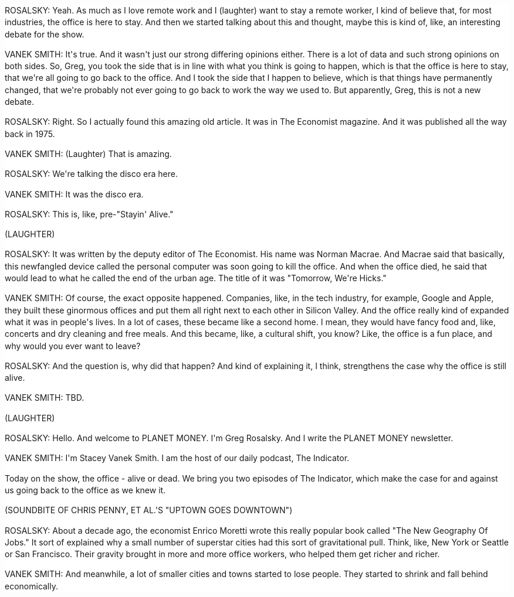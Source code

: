 ROSALSKY: Yeah. As much as I love remote work and I (laughter) want to stay a remote worker, I kind of believe that, for most industries, the office is here to stay. And then we started talking about this and thought, maybe this is kind of, like, an interesting debate for the show.

VANEK SMITH: It's true. And it wasn't just our strong differing opinions either. There is a lot of data and such strong opinions on both sides. So, Greg, you took the side that is in line with what you think is going to happen, which is that the office is here to stay, that we're all going to go back to the office. And I took the side that I happen to believe, which is that things have permanently changed, that we're probably not ever going to go back to work the way we used to. But apparently, Greg, this is not a new debate.

ROSALSKY: Right. So I actually found this amazing old article. It was in The Economist magazine. And it was published all the way back in 1975.

VANEK SMITH: (Laughter) That is amazing.

ROSALSKY: We're talking the disco era here.

VANEK SMITH: It was the disco era.

ROSALSKY: This is, like, pre-"Stayin' Alive."

(LAUGHTER)

ROSALSKY: It was written by the deputy editor of The Economist. His name was Norman Macrae. And Macrae said that basically, this newfangled device called the personal computer was soon going to kill the office. And when the office died, he said that would lead to what he called the end of the urban age. The title of it was "Tomorrow, We're Hicks."

VANEK SMITH: Of course, the exact opposite happened. Companies, like, in the tech industry, for example, Google and Apple, they built these ginormous offices and put them all right next to each other in Silicon Valley. And the office really kind of expanded what it was in people's lives. In a lot of cases, these became like a second home. I mean, they would have fancy food and, like, concerts and dry cleaning and free meals. And this became, like, a cultural shift, you know? Like, the office is a fun place, and why would you ever want to leave?

ROSALSKY: And the question is, why did that happen? And kind of explaining it, I think, strengthens the case why the office is still alive.

VANEK SMITH: TBD.

(LAUGHTER)

ROSALSKY: Hello. And welcome to PLANET MONEY. I'm Greg Rosalsky. And I write the PLANET MONEY newsletter.

VANEK SMITH: I'm Stacey Vanek Smith. I am the host of our daily podcast, The Indicator.

Today on the show, the office - alive or dead. We bring you two episodes of The Indicator, which make the case for and against us going back to the office as we knew it.

(SOUNDBITE OF CHRIS PENNY, ET AL.'S "UPTOWN GOES DOWNTOWN")

ROSALSKY: About a decade ago, the economist Enrico Moretti wrote this really popular book called "The New Geography Of Jobs." It sort of explained why a small number of superstar cities had this sort of gravitational pull. Think, like, New York or Seattle or San Francisco. Their gravity brought in more and more office workers, who helped them get richer and richer.

VANEK SMITH: And meanwhile, a lot of smaller cities and towns started to lose people. They started to shrink and fall behind economically.
